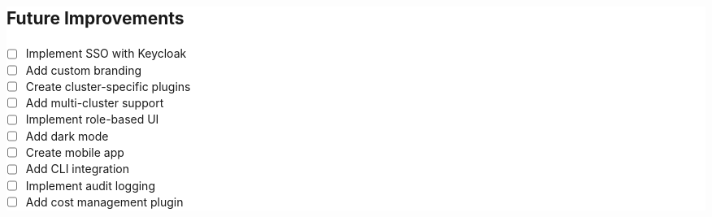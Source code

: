 ## Future Improvements

- [ ] Implement SSO with Keycloak
- [ ] Add custom branding
- [ ] Create cluster-specific plugins
- [ ] Add multi-cluster support
- [ ] Implement role-based UI
- [ ] Add dark mode
- [ ] Create mobile app
- [ ] Add CLI integration
- [ ] Implement audit logging
- [ ] Add cost management plugin
